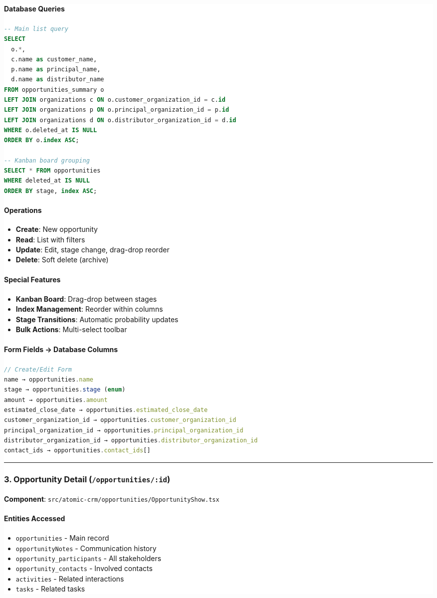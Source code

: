 #### Database Queries
```sql
-- Main list query
SELECT
  o.*,
  c.name as customer_name,
  p.name as principal_name,
  d.name as distributor_name
FROM opportunities_summary o
LEFT JOIN organizations c ON o.customer_organization_id = c.id
LEFT JOIN organizations p ON o.principal_organization_id = p.id
LEFT JOIN organizations d ON o.distributor_organization_id = d.id
WHERE o.deleted_at IS NULL
ORDER BY o.index ASC;

-- Kanban board grouping
SELECT * FROM opportunities
WHERE deleted_at IS NULL
ORDER BY stage, index ASC;
```

#### Operations
- **Create**: New opportunity
- **Read**: List with filters
- **Update**: Edit, stage change, drag-drop reorder
- **Delete**: Soft delete (archive)

#### Special Features
- **Kanban Board**: Drag-drop between stages
- **Index Management**: Reorder within columns
- **Stage Transitions**: Automatic probability updates
- **Bulk Actions**: Multi-select toolbar

#### Form Fields → Database Columns
```typescript
// Create/Edit Form
name → opportunities.name
stage → opportunities.stage (enum)
amount → opportunities.amount
estimated_close_date → opportunities.estimated_close_date
customer_organization_id → opportunities.customer_organization_id
principal_organization_id → opportunities.principal_organization_id
distributor_organization_id → opportunities.distributor_organization_id
contact_ids → opportunities.contact_ids[]
```

---

### 3. Opportunity Detail (`/opportunities/:id`)
**Component**: `src/atomic-crm/opportunities/OpportunityShow.tsx`

#### Entities Accessed
- `opportunities` - Main record
- `opportunityNotes` - Communication history
- `opportunity_participants` - All stakeholders
- `opportunity_contacts` - Involved contacts
- `activities` - Related interactions
- `tasks` - Related tasks
